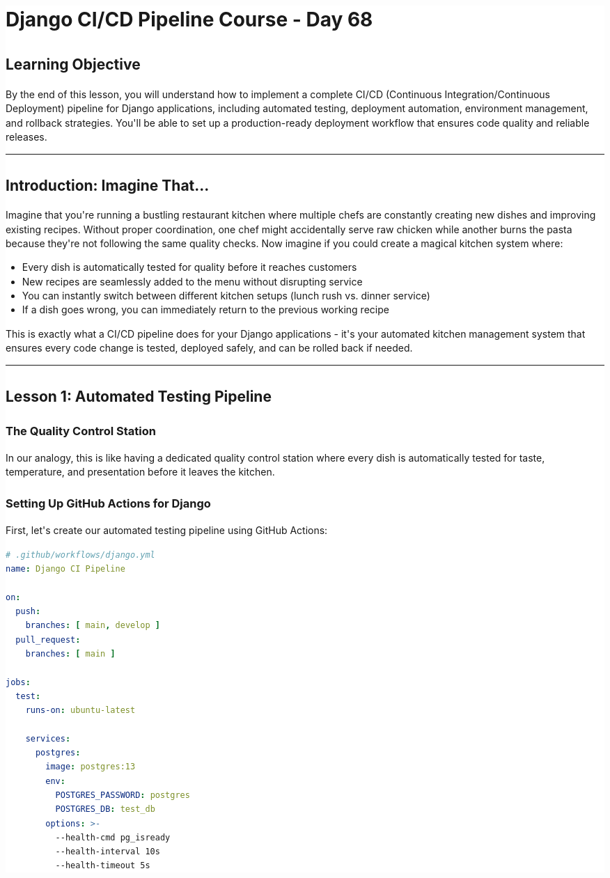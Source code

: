 # Django CI/CD Pipeline Course - Day 68

## Learning Objective
By the end of this lesson, you will understand how to implement a complete CI/CD (Continuous Integration/Continuous Deployment) pipeline for Django applications, including automated testing, deployment automation, environment management, and rollback strategies. You'll be able to set up a production-ready deployment workflow that ensures code quality and reliable releases.

---

## Introduction: Imagine That...

Imagine that you're running a bustling restaurant kitchen where multiple chefs are constantly creating new dishes and improving existing recipes. Without proper coordination, one chef might accidentally serve raw chicken while another burns the pasta because they're not following the same quality checks. Now imagine if you could create a magical kitchen system where:

- Every dish is automatically tested for quality before it reaches customers
- New recipes are seamlessly added to the menu without disrupting service
- You can instantly switch between different kitchen setups (lunch rush vs. dinner service)
- If a dish goes wrong, you can immediately return to the previous working recipe

This is exactly what a CI/CD pipeline does for your Django applications - it's your automated kitchen management system that ensures every code change is tested, deployed safely, and can be rolled back if needed.

---

## Lesson 1: Automated Testing Pipeline

### The Quality Control Station

In our analogy, this is like having a dedicated quality control station where every dish is automatically tested for taste, temperature, and presentation before it leaves the kitchen.

### Setting Up GitHub Actions for Django

First, let's create our automated testing pipeline using GitHub Actions:

```yaml
# .github/workflows/django.yml
name: Django CI Pipeline

on:
  push:
    branches: [ main, develop ]
  pull_request:
    branches: [ main ]

jobs:
  test:
    runs-on: ubuntu-latest
    
    services:
      postgres:
        image: postgres:13
        env:
          POSTGRES_PASSWORD: postgres
          POSTGRES_DB: test_db
        options: >-
          --health-cmd pg_isready
          --health-interval 10s
          --health-timeout 5s
```